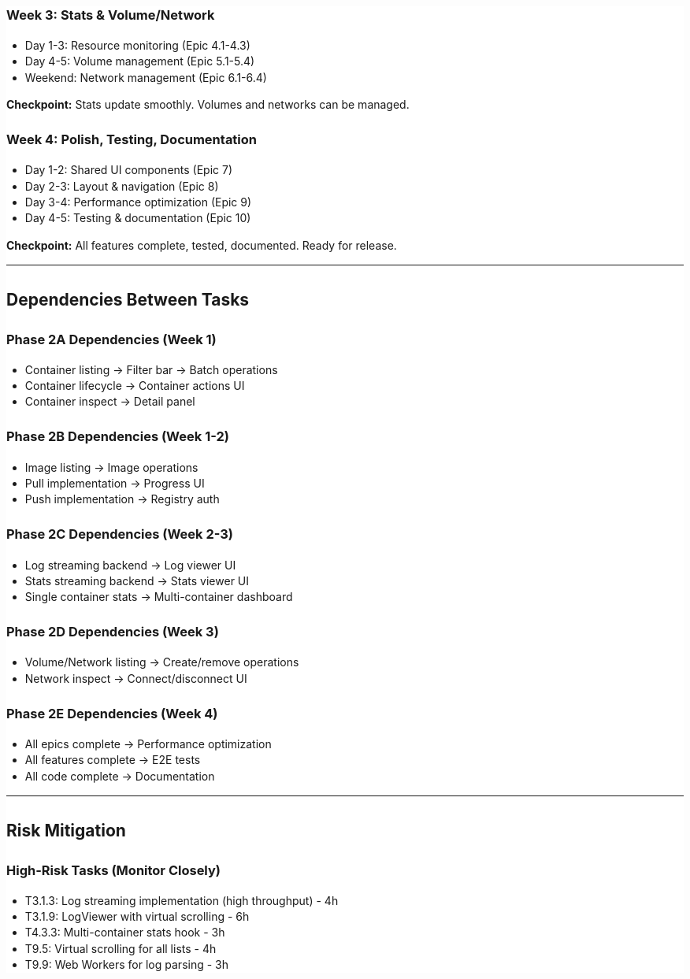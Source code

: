 ### Week 3: Stats & Volume/Network
- Day 1-3: Resource monitoring (Epic 4.1-4.3)
- Day 4-5: Volume management (Epic 5.1-5.4)
- Weekend: Network management (Epic 6.1-6.4)

**Checkpoint:** Stats update smoothly. Volumes and networks can be managed.

### Week 4: Polish, Testing, Documentation
- Day 1-2: Shared UI components (Epic 7)
- Day 2-3: Layout & navigation (Epic 8)
- Day 3-4: Performance optimization (Epic 9)
- Day 4-5: Testing & documentation (Epic 10)

**Checkpoint:** All features complete, tested, documented. Ready for release.

---

## Dependencies Between Tasks

### Phase 2A Dependencies (Week 1)
- Container listing → Filter bar → Batch operations
- Container lifecycle → Container actions UI
- Container inspect → Detail panel

### Phase 2B Dependencies (Week 1-2)
- Image listing → Image operations
- Pull implementation → Progress UI
- Push implementation → Registry auth

### Phase 2C Dependencies (Week 2-3)
- Log streaming backend → Log viewer UI
- Stats streaming backend → Stats viewer UI
- Single container stats → Multi-container dashboard

### Phase 2D Dependencies (Week 3)
- Volume/Network listing → Create/remove operations
- Network inspect → Connect/disconnect UI

### Phase 2E Dependencies (Week 4)
- All epics complete → Performance optimization
- All features complete → E2E tests
- All code complete → Documentation

---

## Risk Mitigation

### High-Risk Tasks (Monitor Closely)
- T3.1.3: Log streaming implementation (high throughput) - 4h
- T3.1.9: LogViewer with virtual scrolling - 6h
- T4.3.3: Multi-container stats hook - 3h
- T9.5: Virtual scrolling for all lists - 4h
- T9.9: Web Workers for log parsing - 3h
